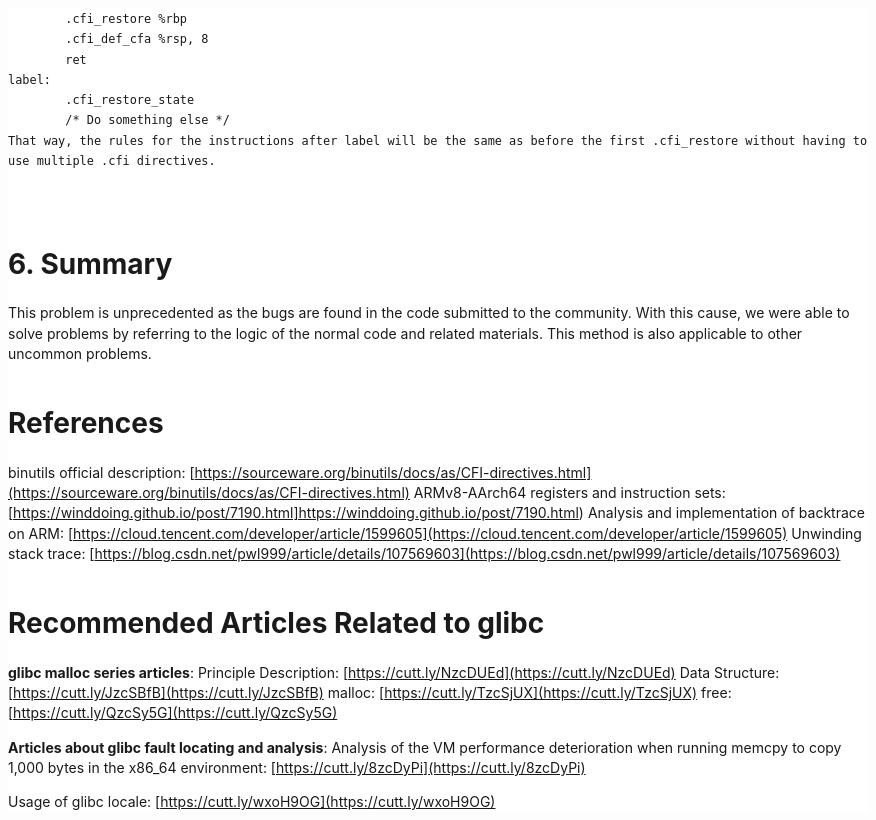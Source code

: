 ```
        .cfi_restore %rbp
        .cfi_def_cfa %rsp, 8
        ret
label:
        .cfi_restore_state
        /* Do something else */
That way, the rules for the instructions after label will be the same as before the first .cfi_restore without having to use multiple .cfi directives.
```
<br>

# 6. Summary
This problem is unprecedented as the bugs are found in the code submitted to the community. With this cause, we were able to solve problems by referring to the logic of the normal code and related materials. This method is also applicable to other uncommon problems.

# References
binutils official description: [https://sourceware.org/binutils/docs/as/CFI-directives.html](https://sourceware.org/binutils/docs/as/CFI-directives.html)
ARMv8-AArch64 registers and instruction sets: [https://winddoing.github.io/post/7190.html]https://winddoing.github.io/post/7190.html)
Analysis and implementation of backtrace on ARM: [https://cloud.tencent.com/developer/article/1599605](https://cloud.tencent.com/developer/article/1599605)
Unwinding stack trace: [https://blog.csdn.net/pwl999/article/details/107569603](https://blog.csdn.net/pwl999/article/details/107569603)
<br>

# Recommended Articles Related to glibc
**glibc malloc series articles**:
Principle Description: [https://cutt.ly/NzcDUEd](https://cutt.ly/NzcDUEd)
Data Structure: [https://cutt.ly/JzcSBfB](https://cutt.ly/JzcSBfB)
malloc: [https://cutt.ly/TzcSjUX](https://cutt.ly/TzcSjUX)
free: [https://cutt.ly/QzcSy5G](https://cutt.ly/QzcSy5G)
<br>

**Articles about glibc fault locating and analysis**:
Analysis of the VM performance deterioration when running memcpy to copy 1,000 bytes in the x86_64 environment: [https://cutt.ly/8zcDyPi](https://cutt.ly/8zcDyPi)
<br>

Usage of glibc locale: [https://cutt.ly/wxoH9OG](https://cutt.ly/wxoH9OG)
<br>
